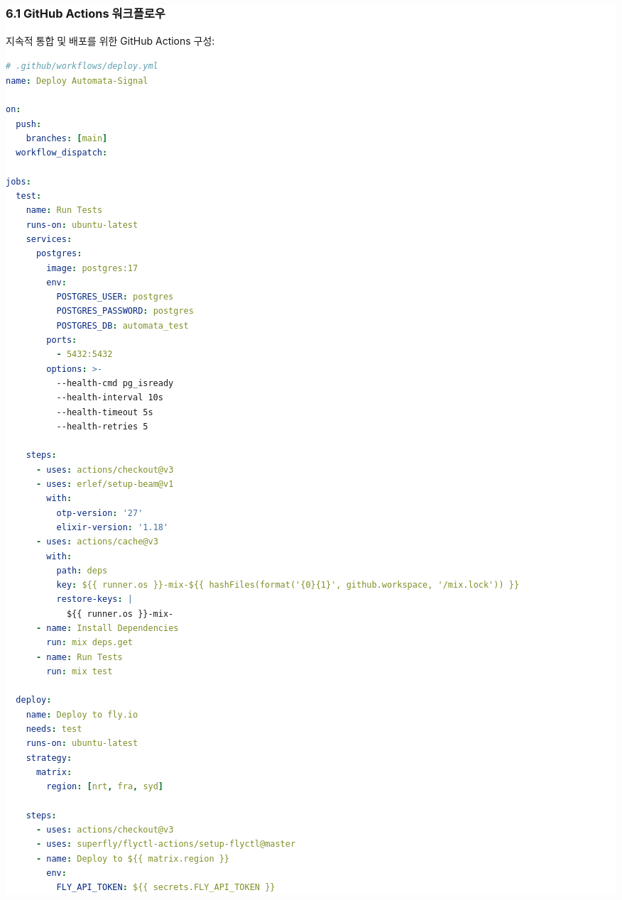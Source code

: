 ### 6.1 GitHub Actions 워크플로우

지속적 통합 및 배포를 위한 GitHub Actions 구성:

```yaml
# .github/workflows/deploy.yml
name: Deploy Automata-Signal

on:
  push:
    branches: [main]
  workflow_dispatch:

jobs:
  test:
    name: Run Tests
    runs-on: ubuntu-latest
    services:
      postgres:
        image: postgres:17
        env:
          POSTGRES_USER: postgres
          POSTGRES_PASSWORD: postgres
          POSTGRES_DB: automata_test
        ports:
          - 5432:5432
        options: >-
          --health-cmd pg_isready
          --health-interval 10s
          --health-timeout 5s
          --health-retries 5

    steps:
      - uses: actions/checkout@v3
      - uses: erlef/setup-beam@v1
        with:
          otp-version: '27'
          elixir-version: '1.18'
      - uses: actions/cache@v3
        with:
          path: deps
          key: ${{ runner.os }}-mix-${{ hashFiles(format('{0}{1}', github.workspace, '/mix.lock')) }}
          restore-keys: |
            ${{ runner.os }}-mix-
      - name: Install Dependencies
        run: mix deps.get
      - name: Run Tests
        run: mix test

  deploy:
    name: Deploy to fly.io
    needs: test
    runs-on: ubuntu-latest
    strategy:
      matrix:
        region: [nrt, fra, syd]

    steps:
      - uses: actions/checkout@v3
      - uses: superfly/flyctl-actions/setup-flyctl@master
      - name: Deploy to ${{ matrix.region }}
        env:
          FLY_API_TOKEN: ${{ secrets.FLY_API_TOKEN }}
```